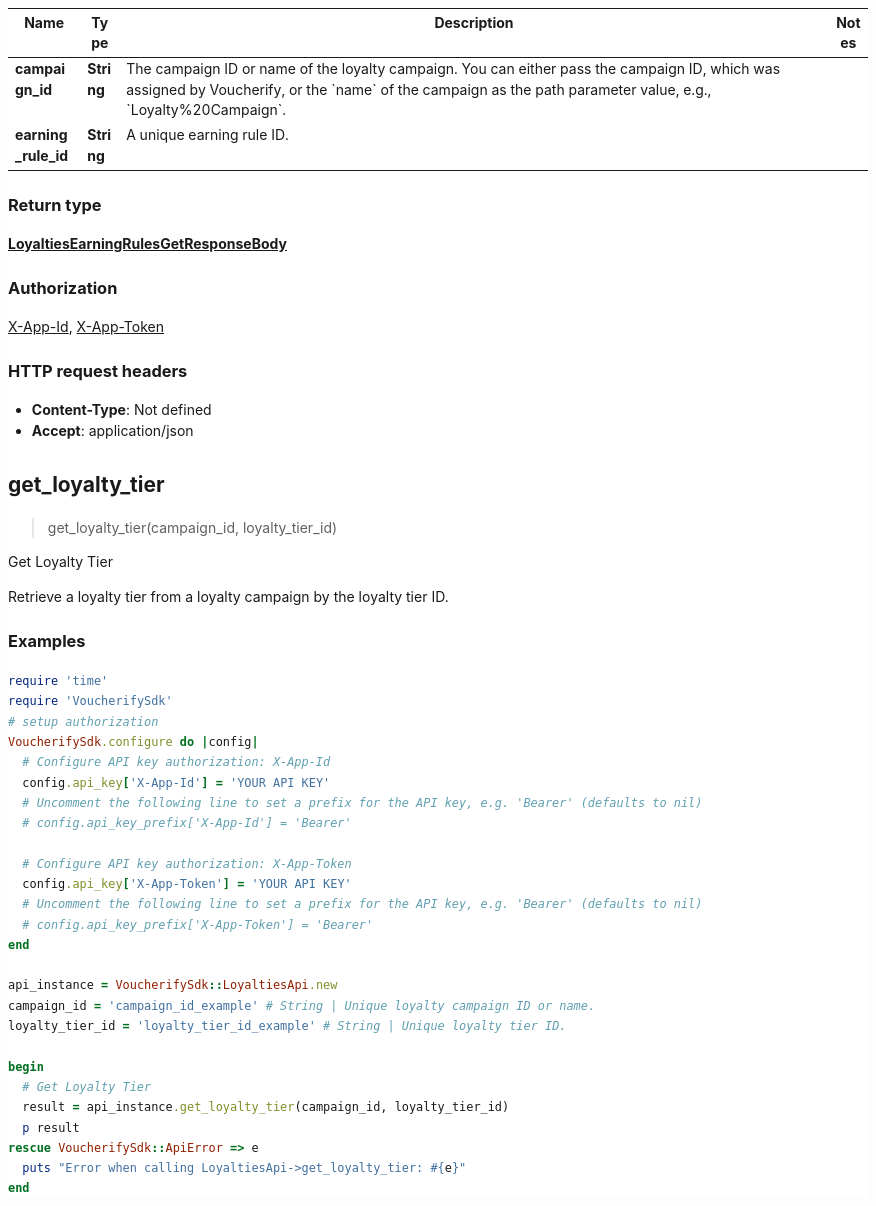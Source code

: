 | Name | Type | Description | Notes |
| ---- | ---- | ----------- | ----- |
| **campaign_id** | **String** | The campaign ID or name of the loyalty campaign. You can either pass the campaign ID, which was assigned by Voucherify, or the &#x60;name&#x60; of the campaign as the path parameter value, e.g., &#x60;Loyalty%20Campaign&#x60;.  |  |
| **earning_rule_id** | **String** | A unique earning rule ID. |  |

### Return type

[**LoyaltiesEarningRulesGetResponseBody**](LoyaltiesEarningRulesGetResponseBody.md)

### Authorization

[X-App-Id](../README.md#X-App-Id), [X-App-Token](../README.md#X-App-Token)

### HTTP request headers

- **Content-Type**: Not defined
- **Accept**: application/json


## get_loyalty_tier

> <LoyaltiesTiersGetResponseBody> get_loyalty_tier(campaign_id, loyalty_tier_id)

Get Loyalty Tier

Retrieve a loyalty tier from a loyalty campaign by the loyalty tier ID.

### Examples

```ruby
require 'time'
require 'VoucherifySdk'
# setup authorization
VoucherifySdk.configure do |config|
  # Configure API key authorization: X-App-Id
  config.api_key['X-App-Id'] = 'YOUR API KEY'
  # Uncomment the following line to set a prefix for the API key, e.g. 'Bearer' (defaults to nil)
  # config.api_key_prefix['X-App-Id'] = 'Bearer'

  # Configure API key authorization: X-App-Token
  config.api_key['X-App-Token'] = 'YOUR API KEY'
  # Uncomment the following line to set a prefix for the API key, e.g. 'Bearer' (defaults to nil)
  # config.api_key_prefix['X-App-Token'] = 'Bearer'
end

api_instance = VoucherifySdk::LoyaltiesApi.new
campaign_id = 'campaign_id_example' # String | Unique loyalty campaign ID or name.
loyalty_tier_id = 'loyalty_tier_id_example' # String | Unique loyalty tier ID.

begin
  # Get Loyalty Tier
  result = api_instance.get_loyalty_tier(campaign_id, loyalty_tier_id)
  p result
rescue VoucherifySdk::ApiError => e
  puts "Error when calling LoyaltiesApi->get_loyalty_tier: #{e}"
end
```
